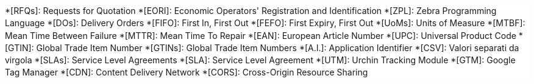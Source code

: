   *[RFQs]: Requests for Quotation
  *[EORI]: Economic Operators' Registration and Identification
  *[ZPL]: Zebra Programming Language
  *[DOs]: Delivery Orders
  *[FIFO]: First In, First Out
  *[FEFO]: First Expiry, First Out
  *[UoMs]: Units of Measure
  *[MTBF]: Mean Time Between Failure
  *[MTTR]: Mean Time To Repair
  *[EAN]: European Article Number
  *[UPC]: Universal Product Code
  *[GTIN]: Global Trade Item Number
  *[GTINs]: Global Trade Item Numbers
  *[A.I.]: Application Identifier
  *[CSV]: Valori separati da virgola
  *[SLAs]: Service Level Agreements
  *[SLA]: Service Level Agreement
  *[UTM]: Urchin Tracking Module
  *[GTM]: Google Tag Manager
  *[CDN]: Content Delivery Network
  *[CORS]: Cross-Origin Resource Sharing